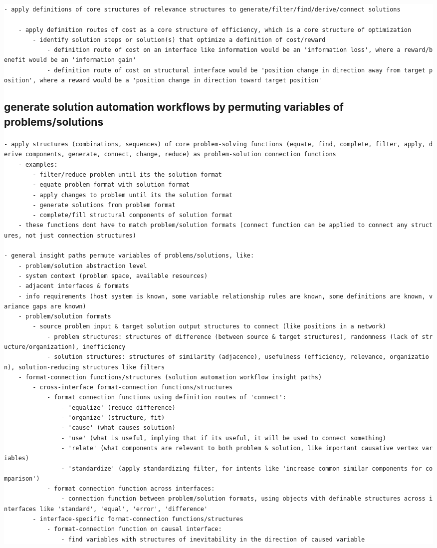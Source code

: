 	- apply definitions of core structures of relevance structures to generate/filter/find/derive/connect solutions

		- apply definition routes of cost as a core structure of efficiency, which is a core structure of optimization
			- identify solution steps or solution(s) that optimize a definition of cost/reward
				- definition route of cost on an interface like information would be an 'information loss', where a reward/benefit would be an 'information gain'
				- definition route of cost on structural interface would be 'position change in direction away from target position', where a reward would be a 'position change in direction toward target position'

## generate solution automation workflows by permuting variables of problems/solutions

	- apply structures (combinations, sequences) of core problem-solving functions (equate, find, complete, filter, apply, derive components, generate, connect, change, reduce) as problem-solution connection functions
		- examples:
			- filter/reduce problem until its the solution format
			- equate problem format with solution format
			- apply changes to problem until its the solution format
			- generate solutions from problem format
			- complete/fill structural components of solution format
		- these functions dont have to match problem/solution formats (connect function can be applied to connect any structures, not just connection structures)

	- general insight paths permute variables of problems/solutions, like:
    	- problem/solution abstraction level
    	- system context (problem space, available resources)
    	- adjacent interfaces & formats
    	- info requirements (host system is known, some variable relationship rules are known, some definitions are known, variance gaps are known)
		- problem/solution formats
			- source problem input & target solution output structures to connect (like positions in a network) 
				- problem structures: structures of difference (between source & target structures), randomness (lack of structure/organization), inefficiency
				- solution structures: structures of similarity (adjacence), usefulness (efficiency, relevance, organization), solution-reducing structures like filters
		- format-connection functions/structures (solution automation workflow insight paths)
			- cross-interface format-connection functions/structures
				- format connection functions using definition routes of 'connect':
					- 'equalize' (reduce difference)
					- 'organize' (structure, fit)
					- 'cause' (what causes solution)
					- 'use' (what is useful, implying that if its useful, it will be used to connect something)
					- 'relate' (what components are relevant to both problem & solution, like important causative vertex variables)
					- 'standardize' (apply standardizing filter, for intents like 'increase common similar components for comparison')
				- format connection function across interfaces:
					- connection function between problem/solution formats, using objects with definable structures across interfaces like 'standard', 'equal', 'error', 'difference'
			- interface-specific format-connection functions/structures
				- format-connection function on causal interface:
					- find variables with structures of inevitability in the direction of caused variable
